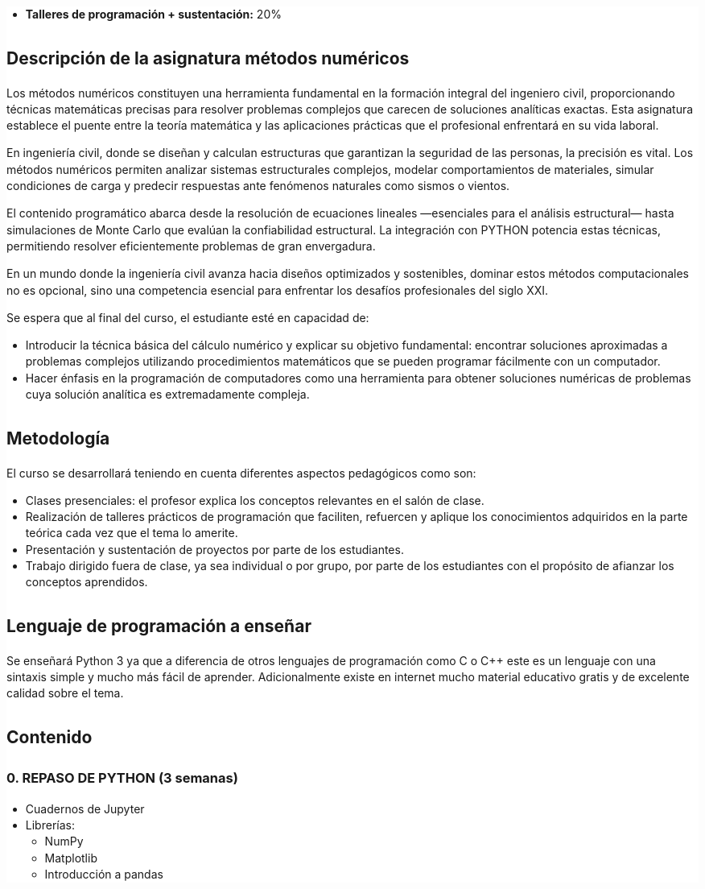 
* **Talleres de programación + sustentación:** 20%



## Descripción de la asignatura métodos numéricos
Los métodos numéricos constituyen una herramienta fundamental en la formación integral del ingeniero civil, proporcionando técnicas matemáticas precisas para resolver problemas complejos que carecen de soluciones analíticas exactas. Esta asignatura establece el puente entre la teoría matemática y las aplicaciones prácticas que el profesional enfrentará en su vida laboral.

En ingeniería civil, donde se diseñan y calculan estructuras que garantizan la seguridad de las personas, la precisión es vital. Los métodos numéricos permiten analizar sistemas estructurales complejos, modelar comportamientos de materiales, simular condiciones de carga y predecir respuestas ante fenómenos naturales como sismos o vientos.

El contenido programático abarca desde la resolución de ecuaciones lineales —esenciales para el análisis estructural— hasta simulaciones de Monte Carlo que evalúan la confiabilidad estructural. La integración con PYTHON potencia estas técnicas, permitiendo resolver eficientemente problemas de gran envergadura.

En un mundo donde la ingeniería civil avanza hacia diseños optimizados y sostenibles, dominar estos métodos computacionales no es opcional, sino una competencia esencial para enfrentar los desafíos profesionales del siglo XXI.

Se espera que al final del curso, el estudiante esté en capacidad de:
- Introducir la técnica básica del cálculo numérico y explicar su objetivo fundamental: encontrar soluciones aproximadas a problemas complejos utilizando procedimientos matemáticos que se pueden programar fácilmente con un computador.
- Hacer énfasis en la programación de computadores como una herramienta para obtener soluciones numéricas de problemas cuya solución analítica es extremadamente compleja.

## Metodología
El curso se desarrollará teniendo en cuenta diferentes aspectos pedagógicos como son:
- Clases presenciales: el profesor explica los conceptos relevantes en el salón de clase.
- Realización de talleres prácticos de programación que faciliten, refuercen y aplique los conocimientos adquiridos en la parte teórica cada vez que el tema lo amerite.
- Presentación y sustentación de proyectos por parte de los estudiantes.
- Trabajo dirigido fuera de clase, ya sea individual o por grupo, por parte de los estudiantes con el propósito de afianzar los conceptos aprendidos.

## Lenguaje de programación a enseñar
Se enseñará Python 3 ya que a diferencia de otros lenguajes de programación como C o C++ este es un lenguaje con una sintaxis simple y mucho más fácil de aprender. Adicionalmente existe en internet mucho material educativo gratis y de excelente calidad sobre el tema.

## Contenido
### 0. REPASO DE PYTHON (3 semanas)
* Cuadernos de Jupyter
* Librerías:
  * NumPy 
  * Matplotlib
  * Introducción a pandas
